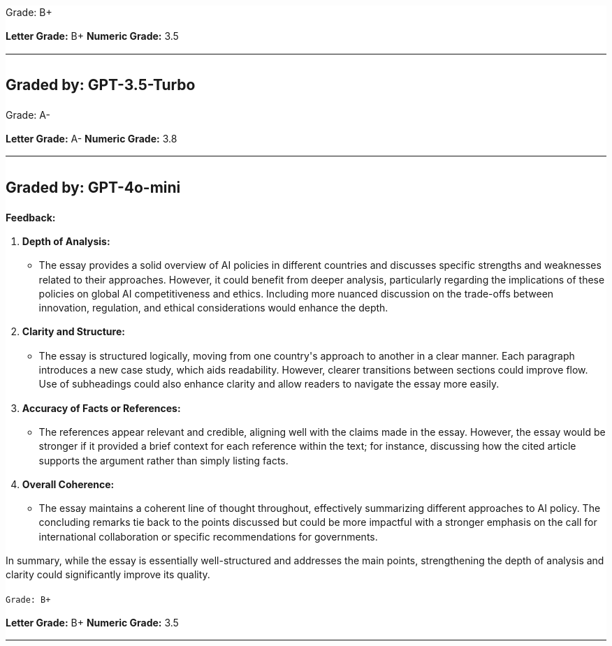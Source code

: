 Grade: B+

**Letter Grade:** B+
**Numeric Grade:** 3.5

---

## Graded by: GPT-3.5-Turbo

Grade: A-

**Letter Grade:** A-
**Numeric Grade:** 3.8

---

## Graded by: GPT-4o-mini

**Feedback:**

1) **Depth of Analysis:**
   - The essay provides a solid overview of AI policies in different countries and discusses specific strengths and weaknesses related to their approaches. However, it could benefit from deeper analysis, particularly regarding the implications of these policies on global AI competitiveness and ethics. Including more nuanced discussion on the trade-offs between innovation, regulation, and ethical considerations would enhance the depth.

2) **Clarity and Structure:**
   - The essay is structured logically, moving from one country's approach to another in a clear manner. Each paragraph introduces a new case study, which aids readability. However, clearer transitions between sections could improve flow. Use of subheadings could also enhance clarity and allow readers to navigate the essay more easily.

3) **Accuracy of Facts or References:**
   - The references appear relevant and credible, aligning well with the claims made in the essay. However, the essay would be stronger if it provided a brief context for each reference within the text; for instance, discussing how the cited article supports the argument rather than simply listing facts.

4) **Overall Coherence:**
   - The essay maintains a coherent line of thought throughout, effectively summarizing different approaches to AI policy. The concluding remarks tie back to the points discussed but could be more impactful with a stronger emphasis on the call for international collaboration or specific recommendations for governments.

In summary, while the essay is essentially well-structured and addresses the main points, strengthening the depth of analysis and clarity could significantly improve its quality.

```
Grade: B+
```

**Letter Grade:** B+
**Numeric Grade:** 3.5

---
